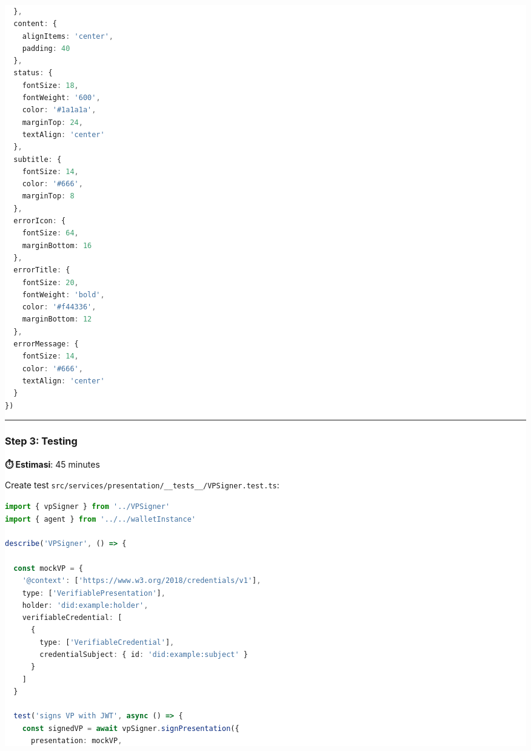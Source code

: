 ```typescript
  },
  content: {
    alignItems: 'center',
    padding: 40
  },
  status: {
    fontSize: 18,
    fontWeight: '600',
    color: '#1a1a1a',
    marginTop: 24,
    textAlign: 'center'
  },
  subtitle: {
    fontSize: 14,
    color: '#666',
    marginTop: 8
  },
  errorIcon: {
    fontSize: 64,
    marginBottom: 16
  },
  errorTitle: {
    fontSize: 20,
    fontWeight: 'bold',
    color: '#f44336',
    marginBottom: 12
  },
  errorMessage: {
    fontSize: 14,
    color: '#666',
    textAlign: 'center'
  }
})
```

---

### Step 3: Testing

**⏱️ Estimasi**: 45 minutes

Create test `src/services/presentation/__tests__/VPSigner.test.ts`:

```typescript
import { vpSigner } from '../VPSigner'
import { agent } from '../../walletInstance'

describe('VPSigner', () => {
  
  const mockVP = {
    '@context': ['https://www.w3.org/2018/credentials/v1'],
    type: ['VerifiablePresentation'],
    holder: 'did:example:holder',
    verifiableCredential: [
      {
        type: ['VerifiableCredential'],
        credentialSubject: { id: 'did:example:subject' }
      }
    ]
  }

  test('signs VP with JWT', async () => {
    const signedVP = await vpSigner.signPresentation({
      presentation: mockVP,
```